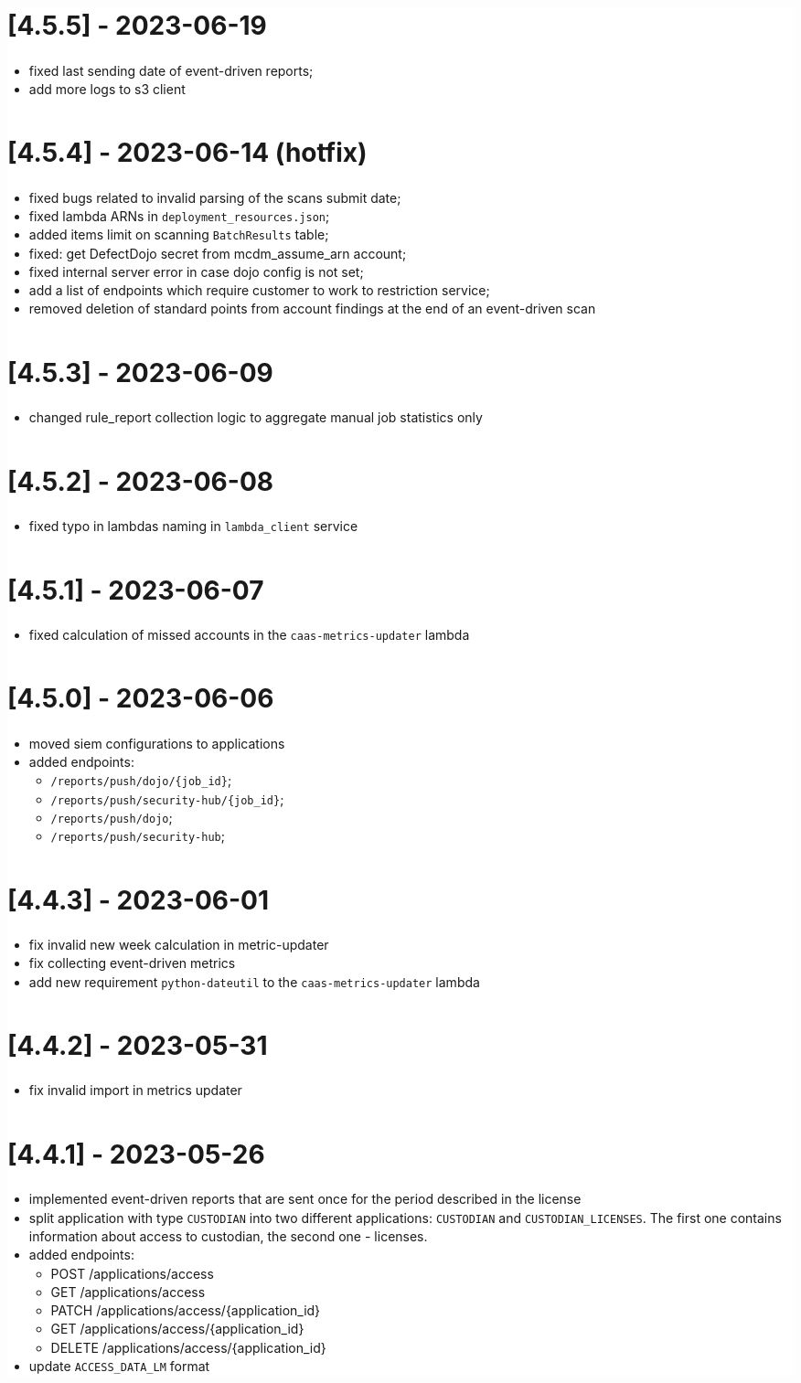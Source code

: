 # [4.5.5] - 2023-06-19
* fixed last sending date of event-driven reports;
* add more logs to s3 client

# [4.5.4] - 2023-06-14 (hotfix)
* fixed bugs related to invalid parsing of the scans submit date;
* fixed lambda ARNs in `deployment_resources.json`;
* added items limit on scanning `BatchResults` table;
* fixed: get DefectDojo secret from mcdm_assume_arn account;
* fixed internal server error in case dojo config is not set;
* add a list of endpoints which require customer to work to restriction service;
* removed deletion of standard points from account findings at the end of an event-driven scan

# [4.5.3] - 2023-06-09
* changed rule_report collection logic to aggregate manual job statistics only

# [4.5.2] - 2023-06-08
* fixed typo in lambdas naming in `lambda_client` service

# [4.5.1] - 2023-06-07
* fixed calculation of missed accounts in the `caas-metrics-updater` lambda

# [4.5.0] - 2023-06-06
* moved siem configurations to applications
* added endpoints:
  - `/reports/push/dojo/{job_id}`;
  - `/reports/push/security-hub/{job_id}`;
  - `/reports/push/dojo`;
  - `/reports/push/security-hub`;

# [4.4.3] - 2023-06-01
* fix invalid new week calculation in metric-updater
* fix collecting event-driven metrics
* add new requirement `python-dateutil` to the `caas-metrics-updater` lambda

# [4.4.2] - 2023-05-31
* fix invalid import in metrics updater 

# [4.4.1] - 2023-05-26
* implemented event-driven reports that are sent once for the period described in the license
* split application with type `CUSTODIAN` into two different applications: 
  `CUSTODIAN` and `CUSTODIAN_LICENSES`. The first one contains information 
  about access to custodian, the second one - licenses.
* added endpoints:
  - POST /applications/access
  - GET /applications/access
  - PATCH /applications/access/{application_id}
  - GET /applications/access/{application_id}
  - DELETE /applications/access/{application_id}
* update `ACCESS_DATA_LM` format
